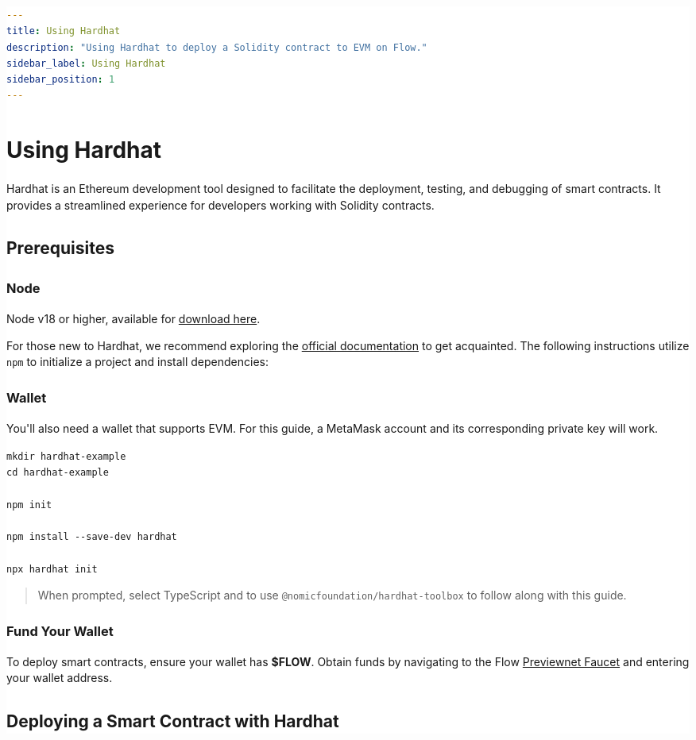 ```yaml
---
title: Using Hardhat
description: "Using Hardhat to deploy a Solidity contract to EVM on Flow."
sidebar_label: Using Hardhat
sidebar_position: 1
---
```


# Using Hardhat

Hardhat is an Ethereum development tool designed to facilitate the deployment, testing, and debugging of smart contracts. It provides a streamlined experience for developers working with Solidity contracts.


## Prerequisites

### Node

Node v18 or higher, available for [download here](https://nodejs.org/en/download).

For those new to Hardhat, we recommend exploring the [official documentation](https://hardhat.org/tutorial/creating-a-new-hardhat-project) to get acquainted. The following instructions utilize `npm` to initialize a project and install dependencies:

### Wallet

You'll also need a wallet that supports EVM. For this guide, a MetaMask account and its corresponding private key will work.

```shell
mkdir hardhat-example
cd hardhat-example

npm init

npm install --save-dev hardhat

npx hardhat init
```

> When prompted, select TypeScript and to use `@nomicfoundation/hardhat-toolbox` to follow along with this guide.

### Fund Your Wallet

To deploy smart contracts, ensure your wallet has **$FLOW**. Obtain funds by navigating to the Flow [Previewnet Faucet](https://previewnet-faucet.onflow.org/fund-account) and entering your wallet address.

## Deploying a Smart Contract with Hardhat
